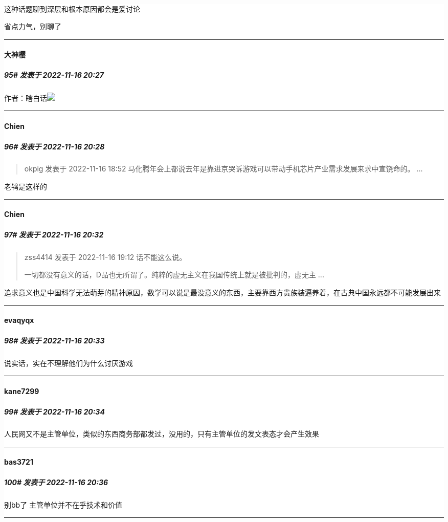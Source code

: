 这种话题聊到深层和根本原因都会是爱讨论

省点力气，别聊了

*****

####  大神樱  
##### 95#       发表于 2022-11-16 20:27

作者：瞎白话<img src="https://static.saraba1st.com/image/smiley/face2017/037.png" referrerpolicy="no-referrer">

*****

####  Chien  
##### 96#       发表于 2022-11-16 20:28

<blockquote>okpig 发表于 2022-11-16 18:52
马化腾年会上都说去年是靠进京哭诉游戏可以带动手机芯片产业需求发展来求中宣饶命的。 ...</blockquote>
老鸨是这样的

*****

####  Chien  
##### 97#       发表于 2022-11-16 20:32

<blockquote>zss4414 发表于 2022-11-16 19:12
话不能这么说。

一切都没有意义的话，D品也无所谓了。纯粹的虚无主义在我国传统上就是被批判的，虚无主 ...</blockquote>
追求意义也是中国科学无法萌芽的精神原因，数学可以说是最没意义的东西，主要靠西方贵族装逼养着，在古典中国永远都不可能发展出来

*****

####  evaqyqx  
##### 98#       发表于 2022-11-16 20:33

说实话，实在不理解他们为什么讨厌游戏



*****

####  kane7299  
##### 99#       发表于 2022-11-16 20:34

人民网又不是主管单位，类似的东西商务部都发过，没用的，只有主管单位的发文表态才会产生效果

*****

####  bas3721  
##### 100#       发表于 2022-11-16 20:36

别bb了 主管单位并不在乎技术和价值

*****
